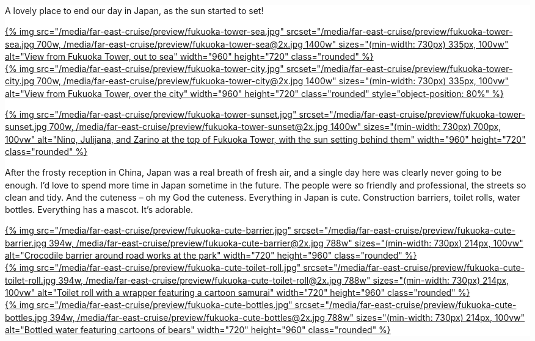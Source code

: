A lovely place to end our day in Japan, as the sun started to set!

<div class="row image-row">
  <div class="col-6">
    <a href="/media/far-east-cruise/full/fukuoka-tower-sea.jpg" class="image-gallery-item">
      {% img src="/media/far-east-cruise/preview/fukuoka-tower-sea.jpg" srcset="/media/far-east-cruise/preview/fukuoka-tower-sea.jpg 700w, /media/far-east-cruise/preview/fukuoka-tower-sea@2x.jpg 1400w" sizes="(min-width: 730px) 335px, 100vw" alt="View from Fukuoka Tower, out to sea" width="960" height="720" class="rounded" %}
    </a>
  </div>
  <div class="col-6">
    <a href="/media/far-east-cruise/full/fukuoka-tower-city.jpg" class="image-gallery-item">
      {% img src="/media/far-east-cruise/preview/fukuoka-tower-city.jpg" srcset="/media/far-east-cruise/preview/fukuoka-tower-city.jpg 700w, /media/far-east-cruise/preview/fukuoka-tower-city@2x.jpg 1400w" sizes="(min-width: 730px) 335px, 100vw" alt="View from Fukuoka Tower, over the city" width="960" height="720" class="rounded" style="object-position: 80%" %}
    </a>
  </div>
</div>

<p>
<a href="/media/far-east-cruise/full/fukuoka-tower-sunset.jpg" class="image-gallery-item">
  {% img src="/media/far-east-cruise/preview/fukuoka-tower-sunset.jpg" srcset="/media/far-east-cruise/preview/fukuoka-tower-sunset.jpg 700w, /media/far-east-cruise/preview/fukuoka-tower-sunset@2x.jpg 1400w" sizes="(min-width: 730px) 700px, 100vw" alt="Nino, Julijana, and Zarino at the top of Fukuoka Tower, with the sun setting behind them" width="960" height="720" class="rounded" %}
</a>
</p>

After the frosty reception in China, Japan was a real breath of fresh air, and a single day here was clearly never going to be enough. I’d love to spend more time in Japan sometime in the future. The people were so friendly and professional, the streets so clean and tidy. And the cuteness – oh my God the cuteness. Everything in Japan is cute. Construction barriers, toilet rolls, water bottles. Everything has a mascot. It’s adorable.

<div class="row image-row">
  <div class="col-4">
    <a href="/media/far-east-cruise/full/fukuoka-cute-barrier.jpg" class="image-gallery-item">
      {% img src="/media/far-east-cruise/preview/fukuoka-cute-barrier.jpg" srcset="/media/far-east-cruise/preview/fukuoka-cute-barrier.jpg 394w, /media/far-east-cruise/preview/fukuoka-cute-barrier@2x.jpg 788w" sizes="(min-width: 730px) 214px, 100vw" alt="Crocodile barrier around road works at the park" width="720" height="960" class="rounded" %}
    </a>
  </div>
  <div class="col-4">
    <a href="/media/far-east-cruise/full/fukuoka-cute-toilet-roll.jpg" class="image-gallery-item">
      {% img src="/media/far-east-cruise/preview/fukuoka-cute-toilet-roll.jpg" srcset="/media/far-east-cruise/preview/fukuoka-cute-toilet-roll.jpg 394w, /media/far-east-cruise/preview/fukuoka-cute-toilet-roll@2x.jpg 788w" sizes="(min-width: 730px) 214px, 100vw" alt="Toilet roll with a wrapper featuring a cartoon samurai" width="720" height="960" class="rounded" %}
    </a>
  </div>
  <div class="col-4">
    <a href="/media/far-east-cruise/full/fukuoka-cute-bottles.jpg" class="image-gallery-item">
      {% img src="/media/far-east-cruise/preview/fukuoka-cute-bottles.jpg" srcset="/media/far-east-cruise/preview/fukuoka-cute-bottles.jpg 394w, /media/far-east-cruise/preview/fukuoka-cute-bottles@2x.jpg 788w" sizes="(min-width: 730px) 214px, 100vw" alt="Bottled water featuring cartoons of bears" width="720" height="960" class="rounded" %}
    </a>
  </div>
</div>
